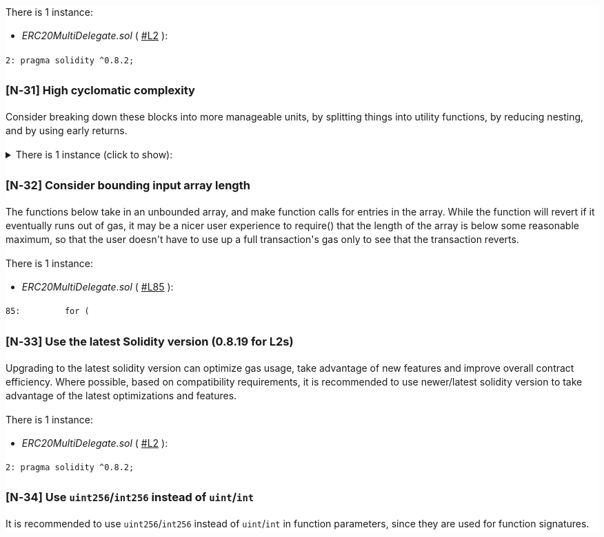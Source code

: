 There is 1 instance:

- *ERC20MultiDelegate.sol* ( [#L2](https://github.com/code-423n4/2023-10-ens/blob/1adbe2cce191140657b8bccffab85103953bdccb/contracts/ERC20MultiDelegate.sol#L2) ):

```solidity
2: pragma solidity ^0.8.2;
```

### [N&#x2011;31] High cyclomatic complexity


Consider breaking down these blocks into more manageable units, by splitting things into utility functions, by reducing nesting, and by using early returns.

<details><summary>There is 1 instance (click to show):</summary></details>

### [N&#x2011;32] Consider bounding input array length


The functions below take in an unbounded array, and make function calls for entries in the array. While the function will revert if it eventually runs out of gas, it may be a nicer user experience to require() that the length of the array is below some reasonable maximum, so that the user doesn't have to use up a full transaction's gas only to see that the transaction reverts.

There is 1 instance:

- *ERC20MultiDelegate.sol* ( [#L85](https://github.com/code-423n4/2023-10-ens/blob/1adbe2cce191140657b8bccffab85103953bdccb/contracts/ERC20MultiDelegate.sol#L85) ):

```solidity
85:         for (
```

### [N&#x2011;33] Use the latest Solidity version (0.8.19 for L2s)


Upgrading to the latest solidity version can optimize gas usage, take advantage of new features and improve overall contract efficiency. Where possible, based on compatibility requirements, it is recommended to use newer/latest solidity version to take advantage of the latest optimizations and features.

There is 1 instance:

- *ERC20MultiDelegate.sol* ( [#L2](https://github.com/code-423n4/2023-10-ens/blob/1adbe2cce191140657b8bccffab85103953bdccb/contracts/ERC20MultiDelegate.sol#L2) ):

```solidity
2: pragma solidity ^0.8.2;
```

### [N&#x2011;34] Use `uint256`/`int256` instead of `uint`/`int`


It is recommended to use `uint256`/`int256` instead of `uint`/`int` in function parameters, since they are used for function signatures.
